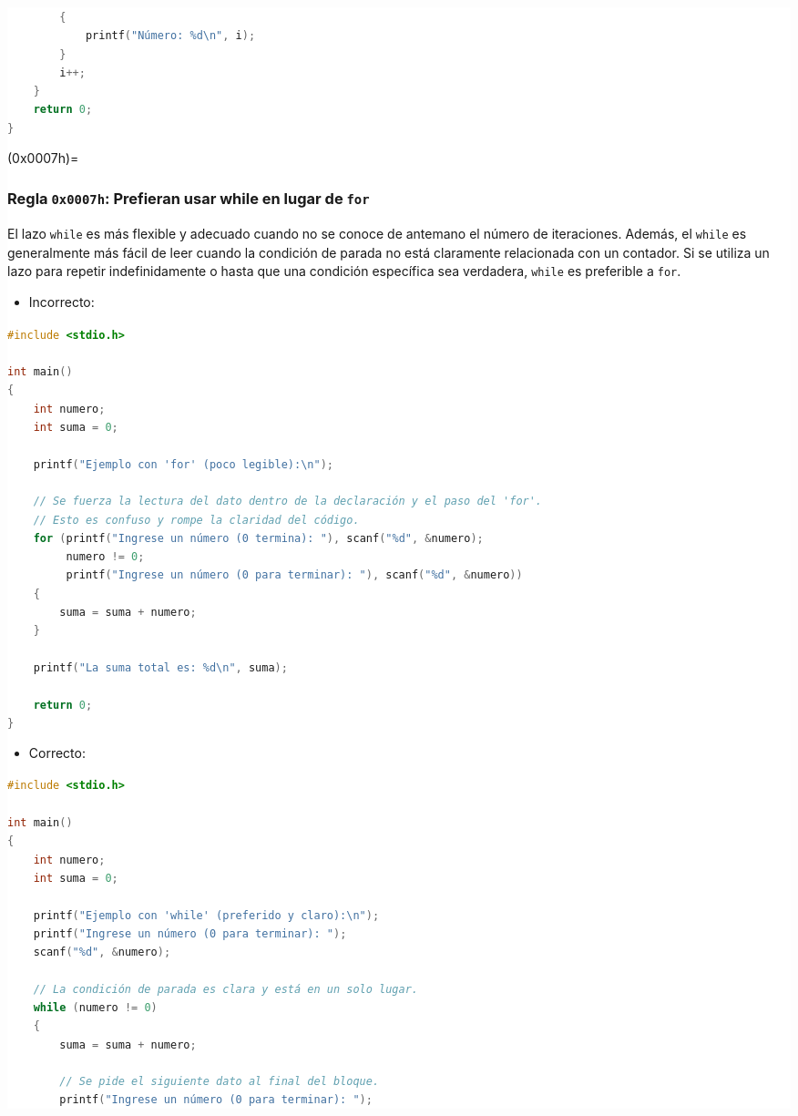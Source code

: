 ```c
        {
            printf("Número: %d\n", i);
        }
        i++;
    }
    return 0;
}
```

(0x0007h)=
### Regla `0x0007h`: Prefieran usar while en lugar de `for`

El lazo `while` es más flexible y adecuado cuando no se conoce de antemano el
número de iteraciones. Además, el `while` es generalmente más fácil de leer cuando
la condición de parada no está claramente relacionada con un contador. Si se
utiliza un lazo para repetir indefinidamente o hasta que una condición
específica sea verdadera, `while` es preferible a `for`.

- Incorrecto:

```c
#include <stdio.h>

int main()
{
    int numero;
    int suma = 0;

    printf("Ejemplo con 'for' (poco legible):\n");

    // Se fuerza la lectura del dato dentro de la declaración y el paso del 'for'.
    // Esto es confuso y rompe la claridad del código.
    for (printf("Ingrese un número (0 termina): "), scanf("%d", &numero);
         numero != 0;
         printf("Ingrese un número (0 para terminar): "), scanf("%d", &numero))
    {
        suma = suma + numero;
    }

    printf("La suma total es: %d\n", suma);

    return 0;
}
```

- Correcto:

```c
#include <stdio.h>

int main()
{
    int numero;
    int suma = 0;

    printf("Ejemplo con 'while' (preferido y claro):\n");
    printf("Ingrese un número (0 para terminar): ");
    scanf("%d", &numero);

    // La condición de parada es clara y está en un solo lugar.
    while (numero != 0)
    {
        suma = suma + numero;

        // Se pide el siguiente dato al final del bloque.
        printf("Ingrese un número (0 para terminar): ");
```
